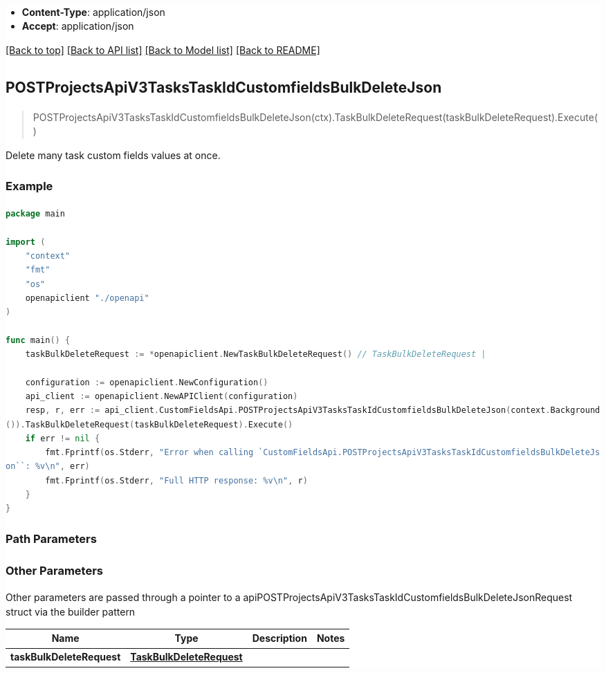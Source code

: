 - **Content-Type**: application/json
- **Accept**: application/json

[[Back to top]](#) [[Back to API list]](../README.md#documentation-for-api-endpoints)
[[Back to Model list]](../README.md#documentation-for-models)
[[Back to README]](../README.md)


## POSTProjectsApiV3TasksTaskIdCustomfieldsBulkDeleteJson

> POSTProjectsApiV3TasksTaskIdCustomfieldsBulkDeleteJson(ctx).TaskBulkDeleteRequest(taskBulkDeleteRequest).Execute()

Delete many task custom fields values at once.



### Example

```go
package main

import (
    "context"
    "fmt"
    "os"
    openapiclient "./openapi"
)

func main() {
    taskBulkDeleteRequest := *openapiclient.NewTaskBulkDeleteRequest() // TaskBulkDeleteRequest | 

    configuration := openapiclient.NewConfiguration()
    api_client := openapiclient.NewAPIClient(configuration)
    resp, r, err := api_client.CustomFieldsApi.POSTProjectsApiV3TasksTaskIdCustomfieldsBulkDeleteJson(context.Background()).TaskBulkDeleteRequest(taskBulkDeleteRequest).Execute()
    if err != nil {
        fmt.Fprintf(os.Stderr, "Error when calling `CustomFieldsApi.POSTProjectsApiV3TasksTaskIdCustomfieldsBulkDeleteJson``: %v\n", err)
        fmt.Fprintf(os.Stderr, "Full HTTP response: %v\n", r)
    }
}
```

### Path Parameters



### Other Parameters

Other parameters are passed through a pointer to a apiPOSTProjectsApiV3TasksTaskIdCustomfieldsBulkDeleteJsonRequest struct via the builder pattern


Name | Type | Description  | Notes
------------- | ------------- | ------------- | -------------
 **taskBulkDeleteRequest** | [**TaskBulkDeleteRequest**](TaskBulkDeleteRequest.md) |  | 
